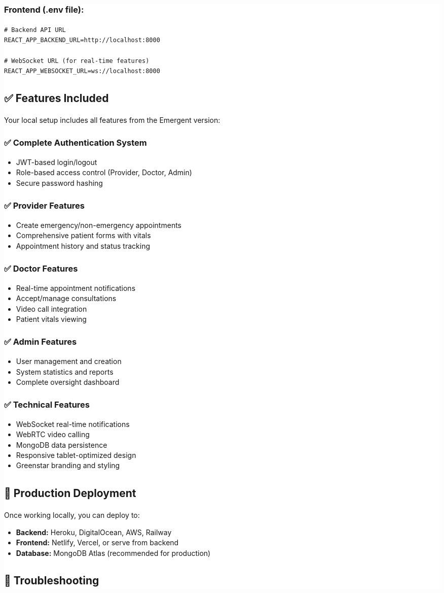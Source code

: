 ### **Frontend (.env file):**
```env
# Backend API URL
REACT_APP_BACKEND_URL=http://localhost:8000

# WebSocket URL (for real-time features)
REACT_APP_WEBSOCKET_URL=ws://localhost:8000
```

## ✅ **Features Included**

Your local setup includes all features from the Emergent version:

### **✅ Complete Authentication System**
- JWT-based login/logout
- Role-based access control (Provider, Doctor, Admin)
- Secure password hashing

### **✅ Provider Features**
- Create emergency/non-emergency appointments
- Comprehensive patient forms with vitals
- Appointment history and status tracking

### **✅ Doctor Features**
- Real-time appointment notifications
- Accept/manage consultations
- Video call integration
- Patient vitals viewing

### **✅ Admin Features**
- User management and creation
- System statistics and reports
- Complete oversight dashboard

### **✅ Technical Features**
- WebSocket real-time notifications
- WebRTC video calling
- MongoDB data persistence
- Responsive tablet-optimized design
- Greenstar branding and styling

## 🚀 **Production Deployment**

Once working locally, you can deploy to:
- **Backend:** Heroku, DigitalOcean, AWS, Railway
- **Frontend:** Netlify, Vercel, or serve from backend
- **Database:** MongoDB Atlas (recommended for production)

## 🔧 **Troubleshooting**
